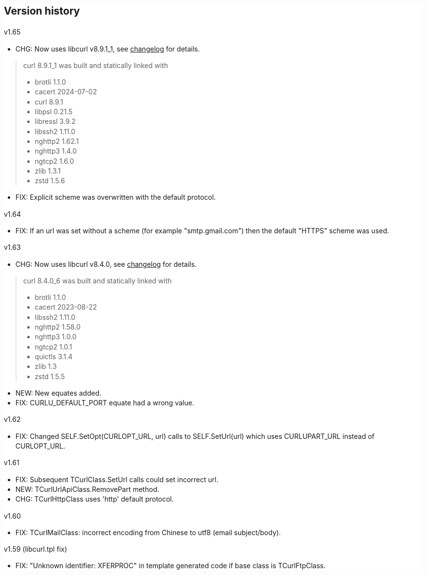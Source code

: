## Version history
v1.65
- CHG: Now uses libcurl v8.9.1_1, see [changelog](https://curl.haxx.se/changes.html) for details.
> curl 8.9.1_1 was built and statically linked with
> 
> * brotli 1.1.0
> * cacert 2024-07-02
> * curl 8.9.1
> * libpsl 0.21.5
> * libressl 3.9.2
> * libssh2 1.11.0
> * nghttp2 1.62.1
> * nghttp3 1.4.0
> * ngtcp2 1.6.0
> * zlib 1.3.1
> * zstd 1.5.6
- FIX: Explicit scheme was overwritten with the default protocol.

v1.64
- FIX: If an url was set without a scheme (for example "smtp.gmail.com") then the default "HTTPS" scheme was used.

v1.63
- CHG: Now uses libcurl v8.4.0, see [changelog](https://curl.haxx.se/changes.html) for details.
> curl 8.4.0_6 was built and statically linked with
> 
> * brotli 1.1.0
> * cacert 2023-08-22
> * libssh2 1.11.0
> * nghttp2 1.58.0
> * nghttp3 1.0.0
> * ngtcp2 1.0.1
> * quictls 3.1.4
> * zlib 1.3
> * zstd 1.5.5
- NEW: New equates added.
- FIX: CURLU_DEFAULT_PORT equate had a wrong value.

v1.62
- FIX: Changed SELF.SetOpt(CURLOPT_URL, url) calls to SELF.SetUrl(url) which uses CURLUPART_URL instead of CURLOPT_URL.

v1.61
- FIX: Subsequent TCurlClass.SetUrl calls could set incorrect url.
- NEW: TCurlUrlApiClass.RemovePart method.
- CHG: TCurlHttpClass uses 'http' default protocol.

v1.60
- FIX: TCurlMailClass: incorrect encoding from Chinese to utf8 (email subject/body).

v1.59 (libcurl.tpl fix)
- FIX: "Unknown identifier: XFERPROC" in template generated code if base class is TCurlFtpClass.
